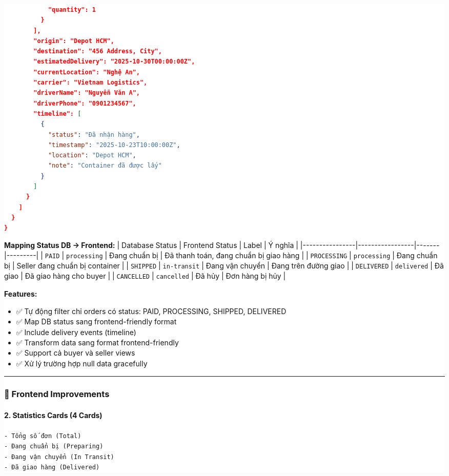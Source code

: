 ```json
            "quantity": 1
          }
        ],
        "origin": "Depot HCM",
        "destination": "456 Address, City",
        "estimatedDelivery": "2025-10-30T00:00:00Z",
        "currentLocation": "Nghệ An",
        "carrier": "Vietnam Logistics",
        "driverName": "Nguyễn Văn A",
        "driverPhone": "0901234567",
        "timeline": [
          {
            "status": "Đã nhận hàng",
            "timestamp": "2025-10-23T10:00:00Z",
            "location": "Depot HCM",
            "note": "Container đã được lấy"
          }
        ]
      }
    ]
  }
}
```

**Mapping Status DB → Frontend:**
| Database Status | Frontend Status | Label | Ý nghĩa |
|----------------|-----------------|-------|---------|
| `PAID` | `processing` | Đang chuẩn bị | Đã thanh toán, đang chuẩn bị giao hàng |
| `PROCESSING` | `processing` | Đang chuẩn bị | Seller đang chuẩn bị container |
| `SHIPPED` | `in-transit` | Đang vận chuyển | Đang trên đường giao |
| `DELIVERED` | `delivered` | Đã giao | Đã giao hàng cho buyer |
| `CANCELLED` | `cancelled` | Đã hủy | Đơn hàng bị hủy |

**Features:**
- ✅ Tự động filter chỉ orders có status: PAID, PROCESSING, SHIPPED, DELIVERED
- ✅ Map DB status sang frontend-friendly format
- ✅ Include delivery events (timeline)
- ✅ Transform data sang format frontend-friendly
- ✅ Support cả buyer và seller views
- ✅ Xử lý trường hợp null data gracefully

---

### 🎨 Frontend Improvements

#### 2. **Statistics Cards (4 Cards)**

```tsx
- Tổng số đơn (Total)
- Đang chuẩn bị (Preparing)
- Đang vận chuyển (In Transit)
- Đã giao hàng (Delivered)
```
